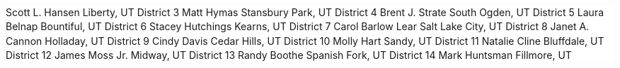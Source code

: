 <td>Scott L. Hansen</td>
<td>Liberty, UT</td>
</tr>
<tr>
<td>District 3</td>
<td>Matt Hymas</td>
<td>Stansbury Park, UT</td>
</tr>
<tr>
<td>District 4</td>
<td>Brent J. Strate</td>
<td>South Ogden, UT</td>
</tr>
<tr>
<td>District 5</td>
<td>Laura Belnap</td>
<td>Bountiful, UT</td>
</tr>
<tr>
<td>District 6</td>
<td>Stacey Hutchings</td>
<td>Kearns, UT</td>
</tr>
<tr>
<td>District 7</td>
<td>Carol Barlow Lear</td>
<td>Salt Lake City, UT</td>
</tr>
<tr>
<td>District 8</td>
<td>Janet A. Cannon</td>
<td>Holladay, UT</td>
</tr>
<tr>
<td>District 9</td>
<td>Cindy Davis</td>
<td>Cedar Hills, UT</td>
</tr>
<tr>
<td>District 10</td>
<td>Molly Hart</td>
<td>Sandy, UT</td>
</tr>
<tr>
<td>District 11</td>
<td>Natalie Cline</td>
<td>Bluffdale, UT</td>
</tr>
<tr>
<td>District 12</td>
<td>James Moss Jr.</td>
<td>Midway, UT</td>
</tr>
<tr>
<td>District 13</td>
<td>Randy Boothe</td>
<td>Spanish Fork, UT</td>
</tr>
<tr>
<td>District 14</td>
<td>Mark Huntsman</td>
<td>Fillmore, UT</td>
</tr>
<tr>
